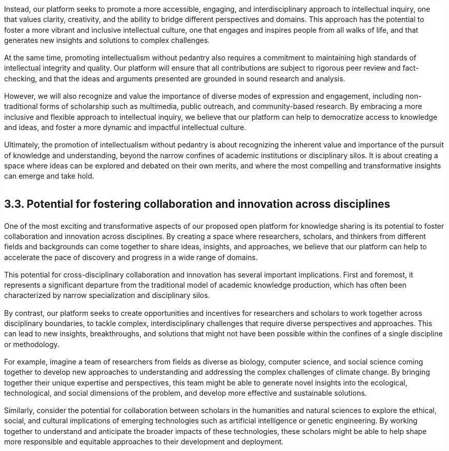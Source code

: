 Instead, our platform seeks to promote a more accessible, engaging, and interdisciplinary approach to intellectual inquiry, one that values clarity, creativity, and the ability to bridge different perspectives and domains. This approach has the potential to foster a more vibrant and inclusive intellectual culture, one that engages and inspires people from all walks of life, and that generates new insights and solutions to complex challenges.

At the same time, promoting intellectualism without pedantry also requires a commitment to maintaining high standards of intellectual integrity and quality. Our platform will ensure that all contributions are subject to rigorous peer review and fact-checking, and that the ideas and arguments presented are grounded in sound research and analysis.

However, we will also recognize and value the importance of diverse modes of expression and engagement, including non-traditional forms of scholarship such as multimedia, public outreach, and community-based research. By embracing a more inclusive and flexible approach to intellectual inquiry, we believe that our platform can help to democratize access to knowledge and ideas, and foster a more dynamic and impactful intellectual culture.

Ultimately, the promotion of intellectualism without pedantry is about recognizing the inherent value and importance of the pursuit of knowledge and understanding, beyond the narrow confines of academic institutions or disciplinary silos. It is about creating a space where ideas can be explored and debated on their own merits, and where the most compelling and transformative insights can emerge and take hold.

## 3.3. Potential for fostering collaboration and innovation across disciplines

One of the most exciting and transformative aspects of our proposed open platform for knowledge sharing is its potential to foster collaboration and innovation across disciplines. By creating a space where researchers, scholars, and thinkers from different fields and backgrounds can come together to share ideas, insights, and approaches, we believe that our platform can help to accelerate the pace of discovery and progress in a wide range of domains.

This potential for cross-disciplinary collaboration and innovation has several important implications. First and foremost, it represents a significant departure from the traditional model of academic knowledge production, which has often been characterized by narrow specialization and disciplinary silos.

By contrast, our platform seeks to create opportunities and incentives for researchers and scholars to work together across disciplinary boundaries, to tackle complex, interdisciplinary challenges that require diverse perspectives and approaches. This can lead to new insights, breakthroughs, and solutions that might not have been possible within the confines of a single discipline or methodology.

For example, imagine a team of researchers from fields as diverse as biology, computer science, and social science coming together to develop new approaches to understanding and addressing the complex challenges of climate change. By bringing together their unique expertise and perspectives, this team might be able to generate novel insights into the ecological, technological, and social dimensions of the problem, and develop more effective and sustainable solutions.

Similarly, consider the potential for collaboration between scholars in the humanities and natural sciences to explore the ethical, social, and cultural implications of emerging technologies such as artificial intelligence or genetic engineering. By working together to understand and anticipate the broader impacts of these technologies, these scholars might be able to help shape more responsible and equitable approaches to their development and deployment.
